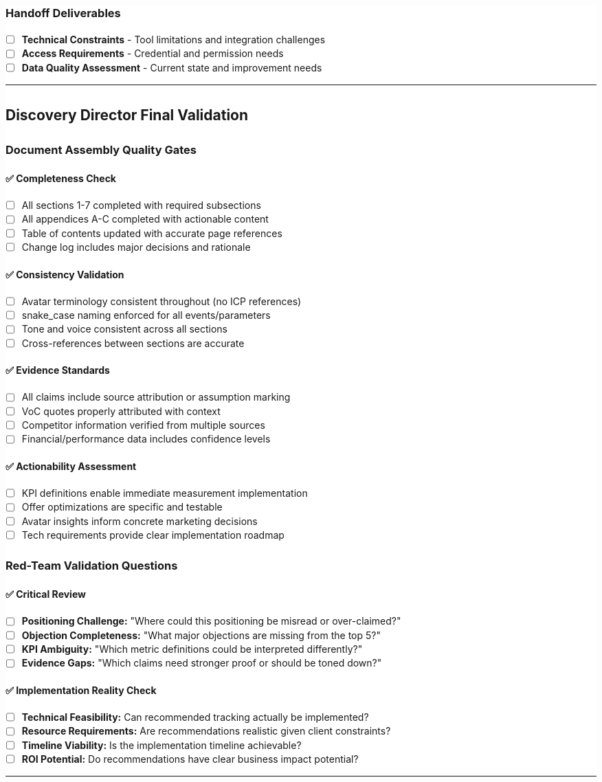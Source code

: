 ### Handoff Deliverables
- [ ] **Technical Constraints** - Tool limitations and integration challenges
- [ ] **Access Requirements** - Credential and permission needs
- [ ] **Data Quality Assessment** - Current state and improvement needs

---

## Discovery Director Final Validation

### Document Assembly Quality Gates

#### ✅ Completeness Check
- [ ] All sections 1-7 completed with required subsections
- [ ] All appendices A-C completed with actionable content
- [ ] Table of contents updated with accurate page references
- [ ] Change log includes major decisions and rationale

#### ✅ Consistency Validation
- [ ] Avatar terminology consistent throughout (no ICP references)
- [ ] snake_case naming enforced for all events/parameters
- [ ] Tone and voice consistent across all sections
- [ ] Cross-references between sections are accurate

#### ✅ Evidence Standards
- [ ] All claims include source attribution or assumption marking
- [ ] VoC quotes properly attributed with context
- [ ] Competitor information verified from multiple sources
- [ ] Financial/performance data includes confidence levels

#### ✅ Actionability Assessment
- [ ] KPI definitions enable immediate measurement implementation
- [ ] Offer optimizations are specific and testable
- [ ] Avatar insights inform concrete marketing decisions
- [ ] Tech requirements provide clear implementation roadmap

### Red-Team Validation Questions

#### ✅ Critical Review
- [ ] **Positioning Challenge:** "Where could this positioning be misread or over-claimed?"
- [ ] **Objection Completeness:** "What major objections are missing from the top 5?"
- [ ] **KPI Ambiguity:** "Which metric definitions could be interpreted differently?"
- [ ] **Evidence Gaps:** "Which claims need stronger proof or should be toned down?"

#### ✅ Implementation Reality Check
- [ ] **Technical Feasibility:** Can recommended tracking actually be implemented?
- [ ] **Resource Requirements:** Are recommendations realistic given client constraints?
- [ ] **Timeline Viability:** Is the implementation timeline achievable?
- [ ] **ROI Potential:** Do recommendations have clear business impact potential?

---
